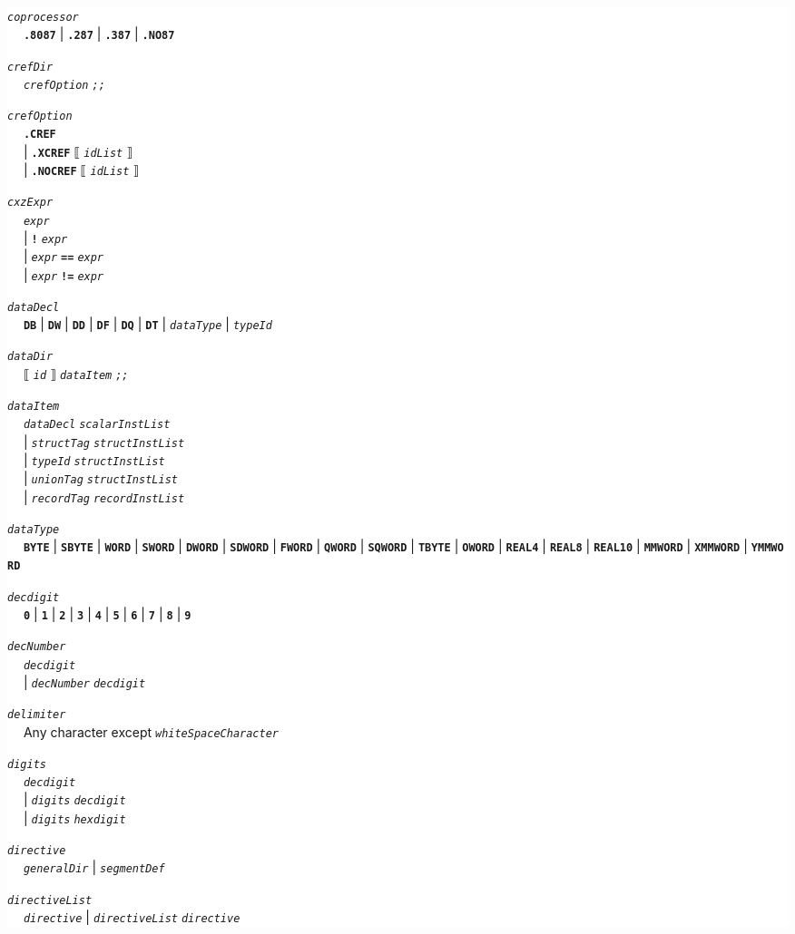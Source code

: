 *`coprocessor`*\
&emsp; **`.8087`** &vert; **`.287`** &vert; **`.387`** &vert; **`.NO87`**

*`crefDir`*\
&emsp; *`crefOption`* *`;;`*

*`crefOption`*\
&emsp; **`.CREF`**\
&emsp; &vert; **`.XCREF`** ⟦ *`idList`* ⟧\
&emsp; &vert; **`.NOCREF`** ⟦ *`idList`* ⟧

*`cxzExpr`*\
&emsp; *`expr`*\
&emsp; &vert; **`!`** *`expr`*\
&emsp; &vert; *`expr`* **`==`** *`expr`*\
&emsp; &vert; *`expr`* **`!=`** *`expr`*

*`dataDecl`*\
&emsp; **`DB`** &vert; **`DW`** &vert; **`DD`** &vert; **`DF`** &vert; **`DQ`** &vert; **`DT`** &vert; *`dataType`* &vert; *`typeId`*

*`dataDir`*\
&emsp; ⟦ *`id`* ⟧ *`dataItem`* *`;;`*

*`dataItem`*\
&emsp; *`dataDecl`* *`scalarInstList`*\
&emsp; &vert; *`structTag`* *`structInstList`*\
&emsp; &vert; *`typeId`* *`structInstList`*\
&emsp; &vert; *`unionTag`* *`structInstList`*\
&emsp; &vert; *`recordTag`* *`recordInstList`*

*`dataType`*\
&emsp; **`BYTE`** &vert; **`SBYTE`** &vert; **`WORD`** &vert; **`SWORD`** &vert; **`DWORD`** &vert; **`SDWORD`** &vert; **`FWORD`** &vert; **`QWORD`** &vert; **`SQWORD`** &vert; **`TBYTE`** &vert; **`OWORD`** &vert; **`REAL4`** &vert; **`REAL8`** &vert; **`REAL10`** &vert; **`MMWORD`** &vert; **`XMMWORD`** &vert; **`YMMWORD`**

*`decdigit`*\
&emsp; **`0`** &vert; **`1`** &vert; **`2`** &vert; **`3`** &vert; **`4`** &vert; **`5`** &vert; **`6`** &vert; **`7`** &vert; **`8`** &vert; **`9`**

*`decNumber`*\
&emsp; *`decdigit`*\
&emsp; &vert; *`decNumber`* *`decdigit`*

*`delimiter`*\
&emsp; Any character except *`whiteSpaceCharacter`*

*`digits`*\
&emsp; *`decdigit`*\
&emsp; &vert; *`digits`* *`decdigit`*\
&emsp; &vert; *`digits`* *`hexdigit`*

*`directive`*\
&emsp; *`generalDir`* &vert; *`segmentDef`*

*`directiveList`*\
&emsp; *`directive`* &vert; *`directiveList`* *`directive`*

